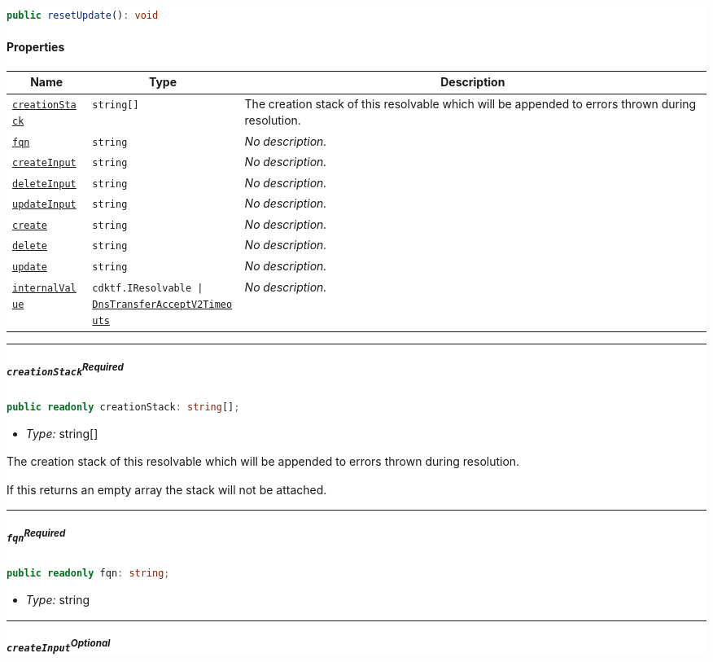 ```typescript
public resetUpdate(): void
```


#### Properties <a name="Properties" id="Properties"></a>

| **Name** | **Type** | **Description** |
| --- | --- | --- |
| <code><a href="#@ithings/cdktf-provider-openstack.dnsTransferAcceptV2.DnsTransferAcceptV2TimeoutsOutputReference.property.creationStack">creationStack</a></code> | <code>string[]</code> | The creation stack of this resolvable which will be appended to errors thrown during resolution. |
| <code><a href="#@ithings/cdktf-provider-openstack.dnsTransferAcceptV2.DnsTransferAcceptV2TimeoutsOutputReference.property.fqn">fqn</a></code> | <code>string</code> | *No description.* |
| <code><a href="#@ithings/cdktf-provider-openstack.dnsTransferAcceptV2.DnsTransferAcceptV2TimeoutsOutputReference.property.createInput">createInput</a></code> | <code>string</code> | *No description.* |
| <code><a href="#@ithings/cdktf-provider-openstack.dnsTransferAcceptV2.DnsTransferAcceptV2TimeoutsOutputReference.property.deleteInput">deleteInput</a></code> | <code>string</code> | *No description.* |
| <code><a href="#@ithings/cdktf-provider-openstack.dnsTransferAcceptV2.DnsTransferAcceptV2TimeoutsOutputReference.property.updateInput">updateInput</a></code> | <code>string</code> | *No description.* |
| <code><a href="#@ithings/cdktf-provider-openstack.dnsTransferAcceptV2.DnsTransferAcceptV2TimeoutsOutputReference.property.create">create</a></code> | <code>string</code> | *No description.* |
| <code><a href="#@ithings/cdktf-provider-openstack.dnsTransferAcceptV2.DnsTransferAcceptV2TimeoutsOutputReference.property.delete">delete</a></code> | <code>string</code> | *No description.* |
| <code><a href="#@ithings/cdktf-provider-openstack.dnsTransferAcceptV2.DnsTransferAcceptV2TimeoutsOutputReference.property.update">update</a></code> | <code>string</code> | *No description.* |
| <code><a href="#@ithings/cdktf-provider-openstack.dnsTransferAcceptV2.DnsTransferAcceptV2TimeoutsOutputReference.property.internalValue">internalValue</a></code> | <code>cdktf.IResolvable \| <a href="#@ithings/cdktf-provider-openstack.dnsTransferAcceptV2.DnsTransferAcceptV2Timeouts">DnsTransferAcceptV2Timeouts</a></code> | *No description.* |

---

##### `creationStack`<sup>Required</sup> <a name="creationStack" id="@ithings/cdktf-provider-openstack.dnsTransferAcceptV2.DnsTransferAcceptV2TimeoutsOutputReference.property.creationStack"></a>

```typescript
public readonly creationStack: string[];
```

- *Type:* string[]

The creation stack of this resolvable which will be appended to errors thrown during resolution.

If this returns an empty array the stack will not be attached.

---

##### `fqn`<sup>Required</sup> <a name="fqn" id="@ithings/cdktf-provider-openstack.dnsTransferAcceptV2.DnsTransferAcceptV2TimeoutsOutputReference.property.fqn"></a>

```typescript
public readonly fqn: string;
```

- *Type:* string

---

##### `createInput`<sup>Optional</sup> <a name="createInput" id="@ithings/cdktf-provider-openstack.dnsTransferAcceptV2.DnsTransferAcceptV2TimeoutsOutputReference.property.createInput"></a>

